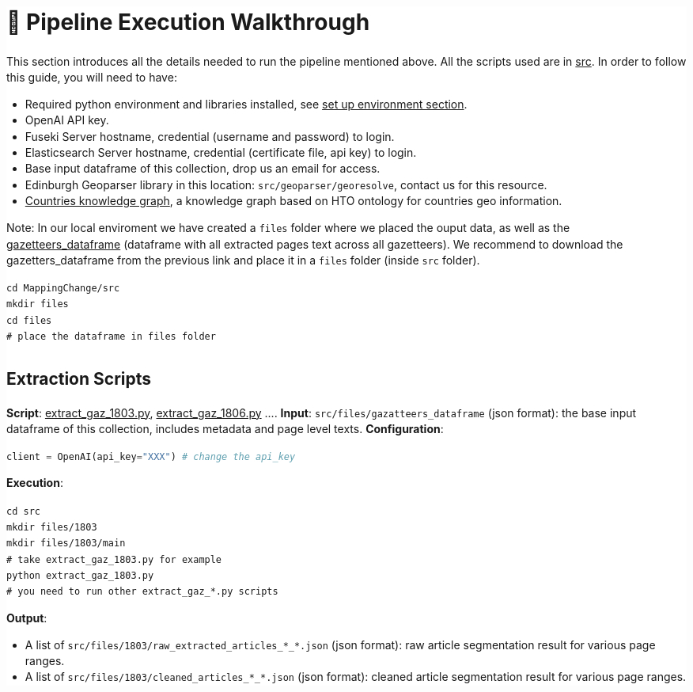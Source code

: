 # 🚀 Pipeline Execution Walkthrough

This section introduces all the details needed to run the pipeline mentioned above. All the scripts used are in [src](./src). In order to follow this guide, you will need to have:

* Required python environment and libraries installed, see [set up environment section](#set-up-the-environment).
* OpenAI API key.
* Fuseki Server hostname, credential (username and password) to login.
* Elasticsearch Server hostname, credential (certificate file, api key) to login.
* Base input dataframe of this collection, drop us an email for access.
* Edinburgh Geoparser library in this location: `src/geoparser/georesolve`, contact us for this resource.
* [Countries knowledge graph](https://doi.org/10.5281/zenodo.15361108), a knowledge graph based on HTO ontology for countries geo information.

Note: In our local enviroment we have created a  `files` folder where we placed the ouput data, as well as the [gazetteers_dataframe](https://drive.google.com/file/d/1J6TxdKImw2rNgmdUBN19h202gl-iYupn/view?usp=share_link) (dataframe with all extracted pages text across all gazetteers). We recommend to download the gazetters_dataframe from the previous link and place it in a `files` folder (inside `src` folder).

```shell
cd MappingChange/src
mkdir files
cd files
# place the dataframe in files folder
```

## Extraction Scripts

**Script**: [extract_gaz_1803.py](./src/extract_gaz_1803.py), [extract_gaz_1806.py](./src/extract_gaz_1806.py) ....
**Input**: `src/files/gazatteers_dataframe` (json format): the base input dataframe of this collection, includes metadata and page level texts.
**Configuration**: 
```python
client = OpenAI(api_key="XXX") # change the api_key
```
**Execution**:
```shell
cd src
mkdir files/1803
mkdir files/1803/main
# take extract_gaz_1803.py for example
python extract_gaz_1803.py
# you need to run other extract_gaz_*.py scripts
```

**Output**: 
* A list of `src/files/1803/raw_extracted_articles_*_*.json` (json format): raw article segmentation result for various page ranges.
* A list of `src/files/1803/cleaned_articles_*_*.json` (json format): cleaned article segmentation result for various page ranges.

